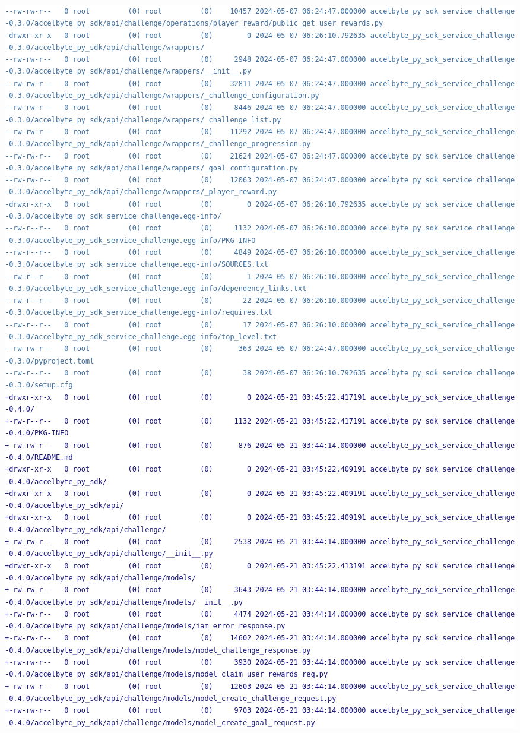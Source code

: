 ```diff
--rw-rw-r--   0 root         (0) root         (0)    10457 2024-05-07 06:24:47.000000 accelbyte_py_sdk_service_challenge-0.3.0/accelbyte_py_sdk/api/challenge/operations/player_reward/public_get_user_rewards.py
-drwxr-xr-x   0 root         (0) root         (0)        0 2024-05-07 06:26:10.792635 accelbyte_py_sdk_service_challenge-0.3.0/accelbyte_py_sdk/api/challenge/wrappers/
--rw-rw-r--   0 root         (0) root         (0)     2948 2024-05-07 06:24:47.000000 accelbyte_py_sdk_service_challenge-0.3.0/accelbyte_py_sdk/api/challenge/wrappers/__init__.py
--rw-rw-r--   0 root         (0) root         (0)    32811 2024-05-07 06:24:47.000000 accelbyte_py_sdk_service_challenge-0.3.0/accelbyte_py_sdk/api/challenge/wrappers/_challenge_configuration.py
--rw-rw-r--   0 root         (0) root         (0)     8446 2024-05-07 06:24:47.000000 accelbyte_py_sdk_service_challenge-0.3.0/accelbyte_py_sdk/api/challenge/wrappers/_challenge_list.py
--rw-rw-r--   0 root         (0) root         (0)    11292 2024-05-07 06:24:47.000000 accelbyte_py_sdk_service_challenge-0.3.0/accelbyte_py_sdk/api/challenge/wrappers/_challenge_progression.py
--rw-rw-r--   0 root         (0) root         (0)    21624 2024-05-07 06:24:47.000000 accelbyte_py_sdk_service_challenge-0.3.0/accelbyte_py_sdk/api/challenge/wrappers/_goal_configuration.py
--rw-rw-r--   0 root         (0) root         (0)    12063 2024-05-07 06:24:47.000000 accelbyte_py_sdk_service_challenge-0.3.0/accelbyte_py_sdk/api/challenge/wrappers/_player_reward.py
-drwxr-xr-x   0 root         (0) root         (0)        0 2024-05-07 06:26:10.792635 accelbyte_py_sdk_service_challenge-0.3.0/accelbyte_py_sdk_service_challenge.egg-info/
--rw-r--r--   0 root         (0) root         (0)     1132 2024-05-07 06:26:10.000000 accelbyte_py_sdk_service_challenge-0.3.0/accelbyte_py_sdk_service_challenge.egg-info/PKG-INFO
--rw-r--r--   0 root         (0) root         (0)     4849 2024-05-07 06:26:10.000000 accelbyte_py_sdk_service_challenge-0.3.0/accelbyte_py_sdk_service_challenge.egg-info/SOURCES.txt
--rw-r--r--   0 root         (0) root         (0)        1 2024-05-07 06:26:10.000000 accelbyte_py_sdk_service_challenge-0.3.0/accelbyte_py_sdk_service_challenge.egg-info/dependency_links.txt
--rw-r--r--   0 root         (0) root         (0)       22 2024-05-07 06:26:10.000000 accelbyte_py_sdk_service_challenge-0.3.0/accelbyte_py_sdk_service_challenge.egg-info/requires.txt
--rw-r--r--   0 root         (0) root         (0)       17 2024-05-07 06:26:10.000000 accelbyte_py_sdk_service_challenge-0.3.0/accelbyte_py_sdk_service_challenge.egg-info/top_level.txt
--rw-rw-r--   0 root         (0) root         (0)      363 2024-05-07 06:24:47.000000 accelbyte_py_sdk_service_challenge-0.3.0/pyproject.toml
--rw-r--r--   0 root         (0) root         (0)       38 2024-05-07 06:26:10.792635 accelbyte_py_sdk_service_challenge-0.3.0/setup.cfg
+drwxr-xr-x   0 root         (0) root         (0)        0 2024-05-21 03:45:22.417191 accelbyte_py_sdk_service_challenge-0.4.0/
+-rw-r--r--   0 root         (0) root         (0)     1132 2024-05-21 03:45:22.417191 accelbyte_py_sdk_service_challenge-0.4.0/PKG-INFO
+-rw-rw-r--   0 root         (0) root         (0)      876 2024-05-21 03:44:14.000000 accelbyte_py_sdk_service_challenge-0.4.0/README.md
+drwxr-xr-x   0 root         (0) root         (0)        0 2024-05-21 03:45:22.409191 accelbyte_py_sdk_service_challenge-0.4.0/accelbyte_py_sdk/
+drwxr-xr-x   0 root         (0) root         (0)        0 2024-05-21 03:45:22.409191 accelbyte_py_sdk_service_challenge-0.4.0/accelbyte_py_sdk/api/
+drwxr-xr-x   0 root         (0) root         (0)        0 2024-05-21 03:45:22.409191 accelbyte_py_sdk_service_challenge-0.4.0/accelbyte_py_sdk/api/challenge/
+-rw-rw-r--   0 root         (0) root         (0)     2538 2024-05-21 03:44:14.000000 accelbyte_py_sdk_service_challenge-0.4.0/accelbyte_py_sdk/api/challenge/__init__.py
+drwxr-xr-x   0 root         (0) root         (0)        0 2024-05-21 03:45:22.413191 accelbyte_py_sdk_service_challenge-0.4.0/accelbyte_py_sdk/api/challenge/models/
+-rw-rw-r--   0 root         (0) root         (0)     3643 2024-05-21 03:44:14.000000 accelbyte_py_sdk_service_challenge-0.4.0/accelbyte_py_sdk/api/challenge/models/__init__.py
+-rw-rw-r--   0 root         (0) root         (0)     4474 2024-05-21 03:44:14.000000 accelbyte_py_sdk_service_challenge-0.4.0/accelbyte_py_sdk/api/challenge/models/iam_error_response.py
+-rw-rw-r--   0 root         (0) root         (0)    14602 2024-05-21 03:44:14.000000 accelbyte_py_sdk_service_challenge-0.4.0/accelbyte_py_sdk/api/challenge/models/model_challenge_response.py
+-rw-rw-r--   0 root         (0) root         (0)     3930 2024-05-21 03:44:14.000000 accelbyte_py_sdk_service_challenge-0.4.0/accelbyte_py_sdk/api/challenge/models/model_claim_user_rewards_req.py
+-rw-rw-r--   0 root         (0) root         (0)    12603 2024-05-21 03:44:14.000000 accelbyte_py_sdk_service_challenge-0.4.0/accelbyte_py_sdk/api/challenge/models/model_create_challenge_request.py
+-rw-rw-r--   0 root         (0) root         (0)     9703 2024-05-21 03:44:14.000000 accelbyte_py_sdk_service_challenge-0.4.0/accelbyte_py_sdk/api/challenge/models/model_create_goal_request.py
```